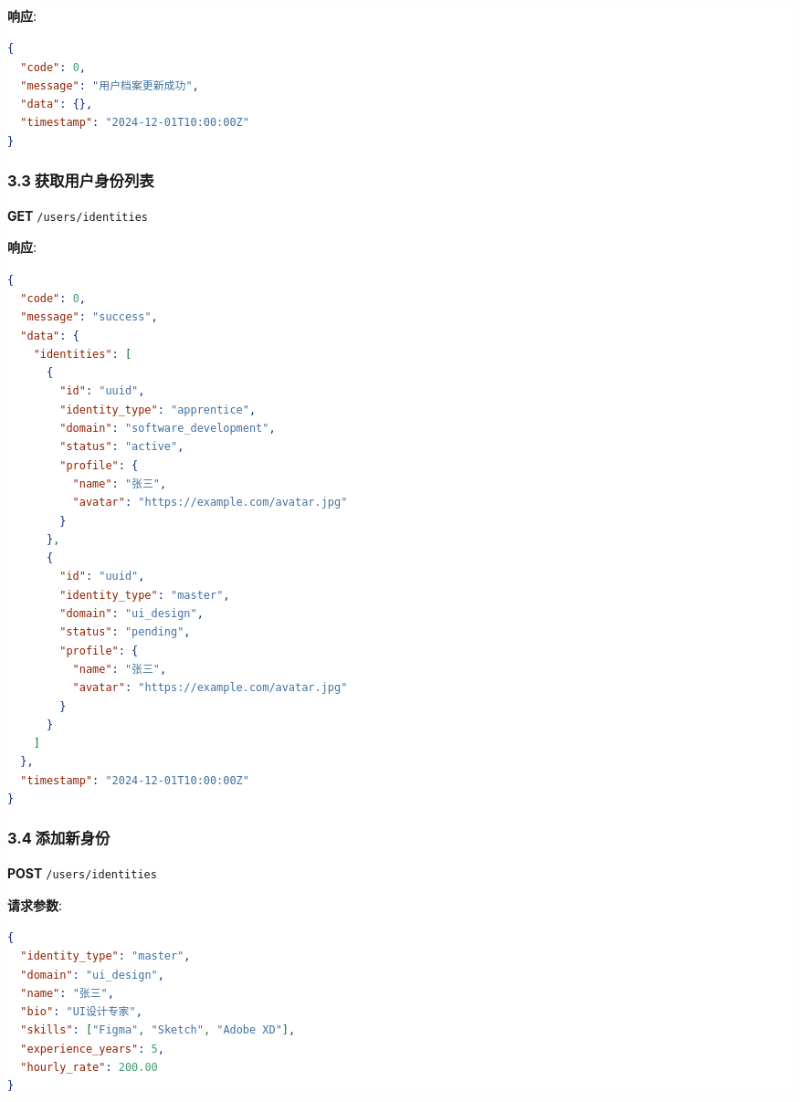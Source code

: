 **响应**:
```json
{
  "code": 0,
  "message": "用户档案更新成功",
  "data": {},
  "timestamp": "2024-12-01T10:00:00Z"
}
```

### 3.3 获取用户身份列表
**GET** `/users/identities`

**响应**:
```json
{
  "code": 0,
  "message": "success",
  "data": {
    "identities": [
      {
        "id": "uuid",
        "identity_type": "apprentice",
        "domain": "software_development",
        "status": "active",
        "profile": {
          "name": "张三",
          "avatar": "https://example.com/avatar.jpg"
        }
      },
      {
        "id": "uuid",
        "identity_type": "master",
        "domain": "ui_design",
        "status": "pending",
        "profile": {
          "name": "张三",
          "avatar": "https://example.com/avatar.jpg"
        }
      }
    ]
  },
  "timestamp": "2024-12-01T10:00:00Z"
}
```

### 3.4 添加新身份
**POST** `/users/identities`

**请求参数**:
```json
{
  "identity_type": "master",
  "domain": "ui_design",
  "name": "张三",
  "bio": "UI设计专家",
  "skills": ["Figma", "Sketch", "Adobe XD"],
  "experience_years": 5,
  "hourly_rate": 200.00
}
```
